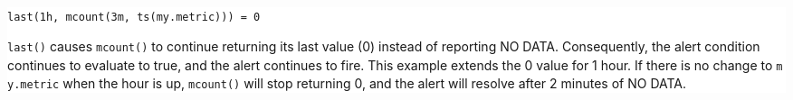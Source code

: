 ```
last(1h, mcount(3m, ts(my.metric))) = 0
```

`last()` causes `mcount()` to continue returning its last value (0) instead of reporting NO DATA. Consequently, the alert condition continues to evaluate to true, and the alert continues to fire. This example extends the 0 value for 1 hour. If there is no change to `my.metric` when the hour is up, `mcount()` will stop returning 0, and the alert will resolve after 2 minutes of NO DATA.
